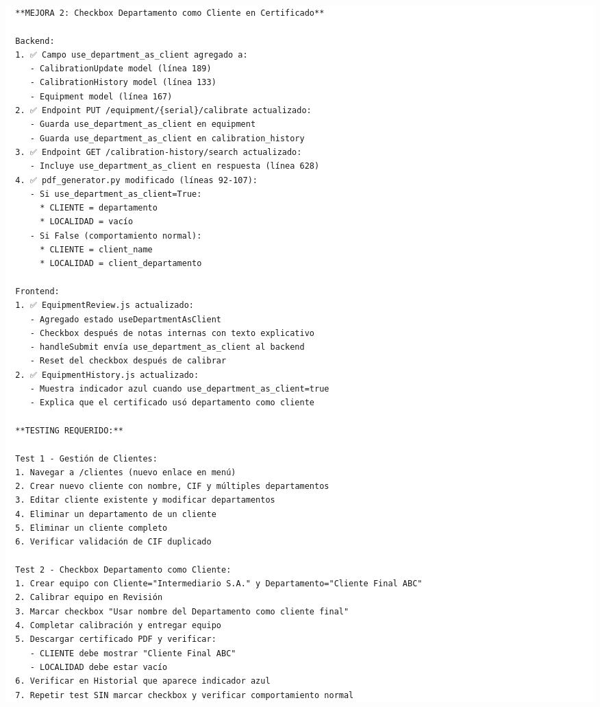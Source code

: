       **MEJORA 2: Checkbox Departamento como Cliente en Certificado**
      
      Backend:
      1. ✅ Campo use_department_as_client agregado a:
         - CalibrationUpdate model (línea 189)
         - CalibrationHistory model (línea 133)
         - Equipment model (línea 167)
      2. ✅ Endpoint PUT /equipment/{serial}/calibrate actualizado:
         - Guarda use_department_as_client en equipment
         - Guarda use_department_as_client en calibration_history
      3. ✅ Endpoint GET /calibration-history/search actualizado:
         - Incluye use_department_as_client en respuesta (línea 628)
      4. ✅ pdf_generator.py modificado (líneas 92-107):
         - Si use_department_as_client=True: 
           * CLIENTE = departamento
           * LOCALIDAD = vacío
         - Si False (comportamiento normal):
           * CLIENTE = client_name
           * LOCALIDAD = client_departamento
      
      Frontend:
      1. ✅ EquipmentReview.js actualizado:
         - Agregado estado useDepartmentAsClient
         - Checkbox después de notas internas con texto explicativo
         - handleSubmit envía use_department_as_client al backend
         - Reset del checkbox después de calibrar
      2. ✅ EquipmentHistory.js actualizado:
         - Muestra indicador azul cuando use_department_as_client=true
         - Explica que el certificado usó departamento como cliente
      
      **TESTING REQUERIDO:**
      
      Test 1 - Gestión de Clientes:
      1. Navegar a /clientes (nuevo enlace en menú)
      2. Crear nuevo cliente con nombre, CIF y múltiples departamentos
      3. Editar cliente existente y modificar departamentos
      4. Eliminar un departamento de un cliente
      5. Eliminar un cliente completo
      6. Verificar validación de CIF duplicado
      
      Test 2 - Checkbox Departamento como Cliente:
      1. Crear equipo con Cliente="Intermediario S.A." y Departamento="Cliente Final ABC"
      2. Calibrar equipo en Revisión
      3. Marcar checkbox "Usar nombre del Departamento como cliente final"
      4. Completar calibración y entregar equipo
      5. Descargar certificado PDF y verificar:
         - CLIENTE debe mostrar "Cliente Final ABC"
         - LOCALIDAD debe estar vacío
      6. Verificar en Historial que aparece indicador azul
      7. Repetir test SIN marcar checkbox y verificar comportamiento normal

